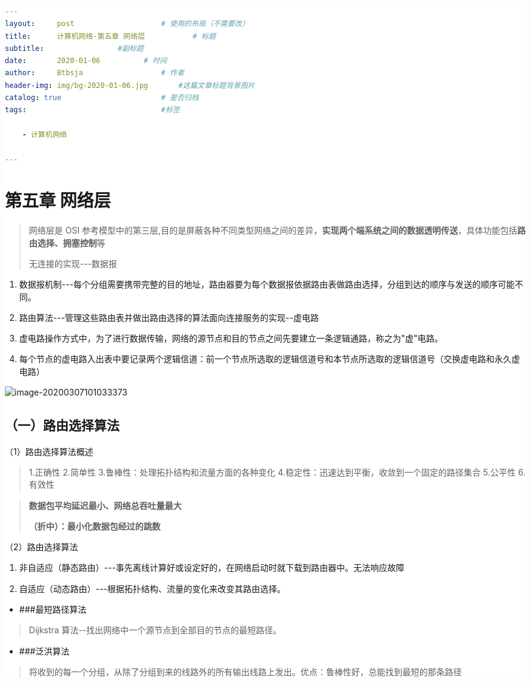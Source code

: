 ```yaml
---
layout:     post   				    # 使用的布局（不需要改）
title:      计算机网络-第五章 网络层		    # 标题 
subtitle:                 #副标题
date:       2020-01-06			# 时间
author:     Btbsja					# 作者
header-img: img/bg-2020-01-06.jpg 	    #这篇文章标题背景图片
catalog: true 						# 是否归档
tags:								#标签

    - 计算机网络

---
```

# 第五章 网络层

> 网络层是 OSI 参考模型中的第三层,目的是屏蔽各种不同类型网络之间的差异，**实现两个端系统之间的数据透明传送**，具体功能包括**路由选择、拥塞控制**等
>
> 无连接的实现---数据报

1.  数据报机制\-\--每个分组需要携带完整的目的地址，路由器要为每个数据报依据路由表做路由选择，分组到达的顺序与发送的顺序可能不同。

2.  路由算法\-\--管理这些路由表并做出路由选择的算法面向连接服务的实现\--虚电路

1.  虚电路操作方式中，为了进行数据传输，网络的源节点和目的节点之间先要建立一条逻辑通路，称之为"虚"电路。

2.  每个节点的虚电路入出表中要记录两个逻辑信道：前一个节点所选取的逻辑信道号和本节点所选取的逻辑信道号（交换虚电路和永久虚电路）

![image-20200307101033373](https://cdn.jsdelivr.net/gh/btbsja/btbsjaimg@master/img202003/07/101035-164355.png)

## （一）路由选择算法

（1）路由选择算法概述

> 1.正确性 2.简单性 3.鲁棒性：处理拓扑结构和流量方面的各种变化 4.稳定性：迅速达到平衡，收敛到一个固定的路径集合 5.公平性 6.有效性



> **数据包平均延迟最小、网络总吞吐量最大**
>
> **（折中）：最小化数据包经过的跳数**

（2）路由选择算法

1.  非自适应（静态路由）\-\--事先离线计算好或设定好的，在网络启动时就下载到路由器中。无法响应故障

2.  自适应（动态路由）\-\--根据拓扑结构、流量的变化来改变其路由选择。

- ###最短路径算法

> Dijkstra 算法\--找出网络中一个源节点到全部目的节点的最短路径。

- ###泛洪算法

> 将收到的每一个分组，从除了分组到来的线路外的所有输出线路上发出。优点：鲁棒性好，总能找到最短的那条路径
